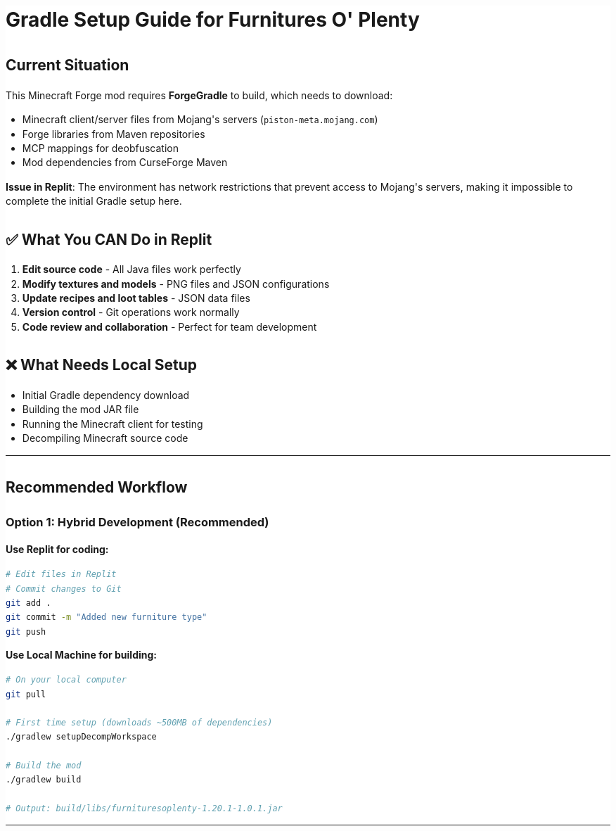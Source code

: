 # Gradle Setup Guide for Furnitures O' Plenty

## Current Situation

This Minecraft Forge mod requires **ForgeGradle** to build, which needs to download:
- Minecraft client/server files from Mojang's servers (`piston-meta.mojang.com`)
- Forge libraries from Maven repositories
- MCP mappings for deobfuscation
- Mod dependencies from CurseForge Maven

**Issue in Replit**: The environment has network restrictions that prevent access to Mojang's servers, making it impossible to complete the initial Gradle setup here.

## ✅ What You CAN Do in Replit

1. **Edit source code** - All Java files work perfectly
2. **Modify textures and models** - PNG files and JSON configurations
3. **Update recipes and loot tables** - JSON data files
4. **Version control** - Git operations work normally
5. **Code review and collaboration** - Perfect for team development

## ❌ What Needs Local Setup

- Initial Gradle dependency download
- Building the mod JAR file
- Running the Minecraft client for testing
- Decompiling Minecraft source code

---

## Recommended Workflow

### Option 1: Hybrid Development (Recommended)

**Use Replit for coding:**
```bash
# Edit files in Replit
# Commit changes to Git
git add .
git commit -m "Added new furniture type"
git push
```

**Use Local Machine for building:**
```bash
# On your local computer
git pull

# First time setup (downloads ~500MB of dependencies)
./gradlew setupDecompWorkspace

# Build the mod
./gradlew build

# Output: build/libs/furnituresoplenty-1.20.1-1.0.1.jar
```

---
